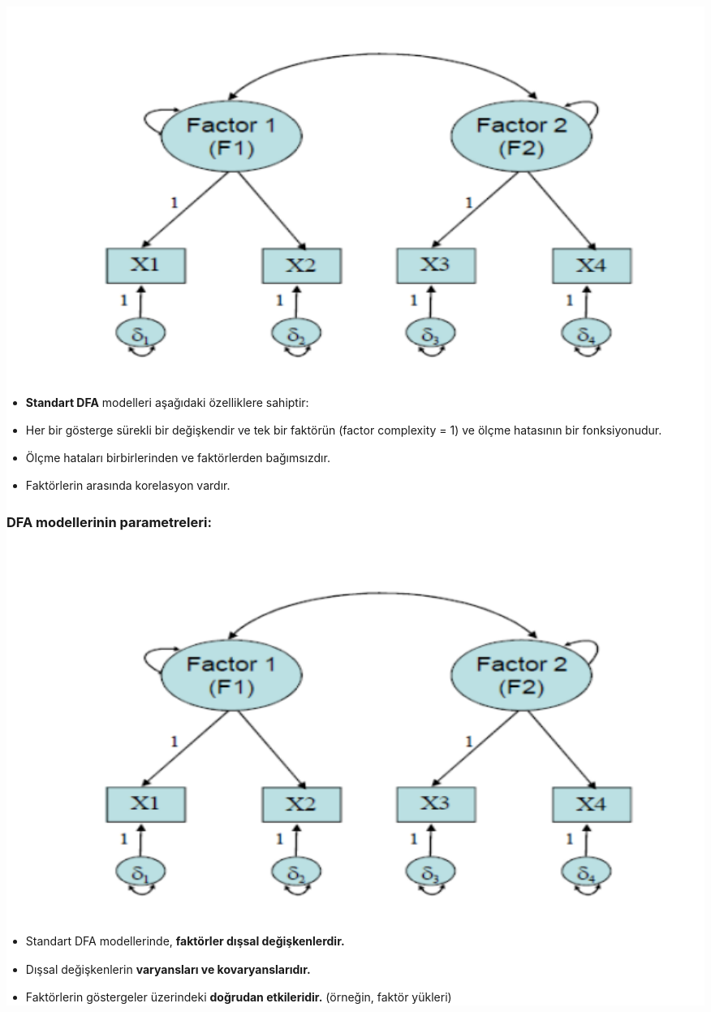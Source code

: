 <img src="images/DFA_6.PNG" width="100%" style="display: block; margin: auto;" />

-   **Standart DFA** modelleri aşağıdaki özelliklere sahiptir:

-   Her bir gösterge sürekli bir değişkendir ve tek bir faktörün (factor
    complexity = 1) ve ölçme hatasının bir fonksiyonudur.

-   Ölçme hataları birbirlerinden ve faktörlerden bağımsızdır.

-   Faktörlerin arasında korelasyon vardır.

### DFA modellerinin parametreleri:

<img src="images/DFA_6.PNG" width="100%" style="display: block; margin: auto;" />

-   Standart DFA modellerinde, **faktörler dışsal değişkenlerdir.**

-   Dışsal değişkenlerin **varyansları ve kovaryanslarıdır.**

-   Faktörlerin göstergeler üzerindeki **doğrudan etkileridir.**
    (örneğin, faktör yükleri)
